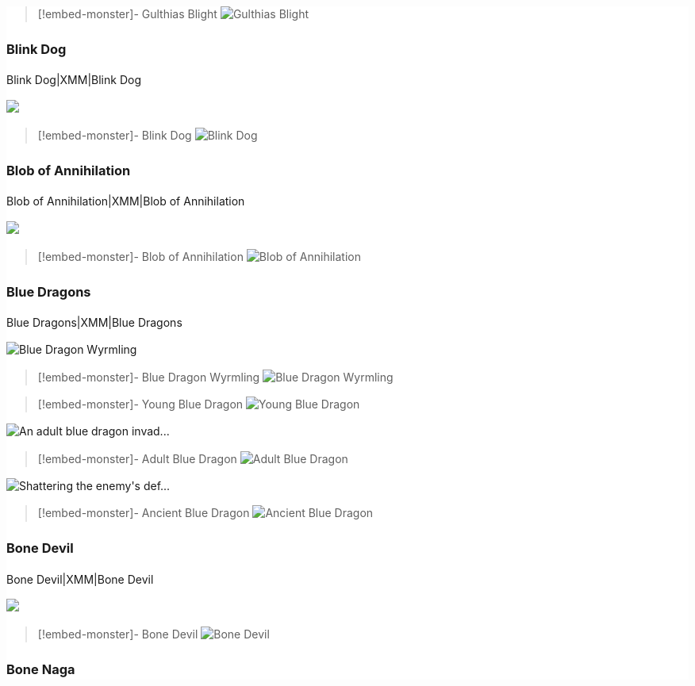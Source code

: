 > [!embed-monster]- Gulthias Blight
> ![Gulthias Blight](3-Compendium/bestiary/plant/gulthias-blight-xmm.md#^statblock)

### Blink Dog

Blink Dog|XMM|Blink Dog

![](3-Compendium/books/monster-manual-2025/img/060-02-018-blink-dog.webp#center)

> [!embed-monster]- Blink Dog
> ![Blink Dog](3-Compendium/bestiary/fey/blink-dog-xmm.md#^statblock)

### Blob of Annihilation

Blob of Annihilation|XMM|Blob of Annihilation

![](3-Compendium/books/monster-manual-2025/img/061-02-019-blob-of-annihilation.webp#center)

> [!embed-monster]- Blob of Annihilation
> ![Blob of Annihilation](3-Compendium/bestiary/ooze/blob-of-annihilation-xmm.md#^statblock)

### Blue Dragons

Blue Dragons|XMM|Blue Dragons

![Blue Dragon Wyrmling](3-Compendium/books/monster-manual-2025/img/062-02-020-blue-dragon-wyrmling.webp#center)

> [!embed-monster]- Blue Dragon Wyrmling
> ![Blue Dragon Wyrmling](3-Compendium/bestiary/dragon/blue-dragon-wyrmling-xmm.md#^statblock)

> [!embed-monster]- Young Blue Dragon
> ![Young Blue Dragon](3-Compendium/bestiary/dragon/young-blue-dragon-xmm.md#^statblock)

![An adult blue dragon invad...](3-Compendium/books/monster-manual-2025/img/063-02-021-adult-blue-dragon.webp#center "An adult blue dragon invades the territory of a silver dragon rival")

> [!embed-monster]- Adult Blue Dragon
> ![Adult Blue Dragon](3-Compendium/bestiary/dragon/adult-blue-dragon-xmm.md#^statblock)

![Shattering the enemy's def...](3-Compendium/books/monster-manual-2025/img/064-02-022-ancient-blue-dragon.webp#center "Shattering the enemy's defenses, an ancient blue dragon leads its armies in conquest")

> [!embed-monster]- Ancient Blue Dragon
> ![Ancient Blue Dragon](3-Compendium/bestiary/dragon/ancient-blue-dragon-xmm.md#^statblock)

### Bone Devil

Bone Devil|XMM|Bone Devil

![](3-Compendium/books/monster-manual-2025/img/065-02-023-bone-devil.webp#center)

> [!embed-monster]- Bone Devil
> ![Bone Devil](3-Compendium/bestiary/fiend/bone-devil-xmm.md#^statblock)

### Bone Naga

